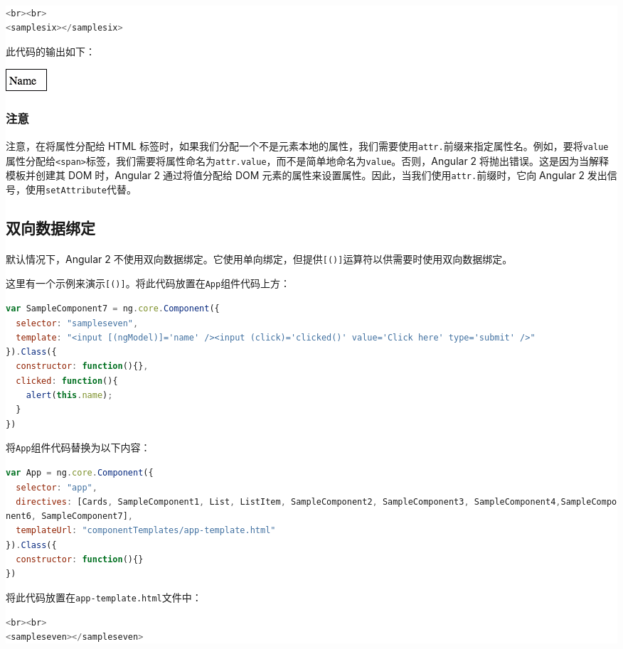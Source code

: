 ```js
<br><br>
<samplesix></samplesix>
```

此代码的输出如下：

![绑定状态到元素属性](img/B05154_12_09.jpg)

### 注意

注意，在将属性分配给 HTML 标签时，如果我们分配一个不是元素本地的属性，我们需要使用`attr.`前缀来指定属性名。例如，要将`value`属性分配给`<span>`标签，我们需要将属性命名为`attr.value`，而不是简单地命名为`value`。否则，Angular 2 将抛出错误。这是因为当解释模板并创建其 DOM 时，Angular 2 通过将值分配给 DOM 元素的属性来设置属性。因此，当我们使用`attr.`前缀时，它向 Angular 2 发出信号，使用`setAttribute`代替。

## 双向数据绑定

默认情况下，Angular 2 不使用双向数据绑定。它使用单向绑定，但提供`[()]`运算符以供需要时使用双向数据绑定。

这里有一个示例来演示`[()]`。将此代码放置在`App`组件代码上方：

```js
var SampleComponent7 = ng.core.Component({
  selector: "sampleseven",
  template: "<input [(ngModel)]='name' /><input (click)='clicked()' value='Click here' type='submit' />"
}).Class({
  constructor: function(){},
  clicked: function(){
    alert(this.name);
  }
})
```

将`App`组件代码替换为以下内容：

```js
var App = ng.core.Component({
  selector: "app",
  directives: [Cards, SampleComponent1, List, ListItem, SampleComponent2, SampleComponent3, SampleComponent4,SampleComponent6, SampleComponent7],
  templateUrl: "componentTemplates/app-template.html"
}).Class({
  constructor: function(){}
})
```

将此代码放置在`app-template.html`文件中：

```js
<br><br>
<sampleseven></sampleseven>
```
